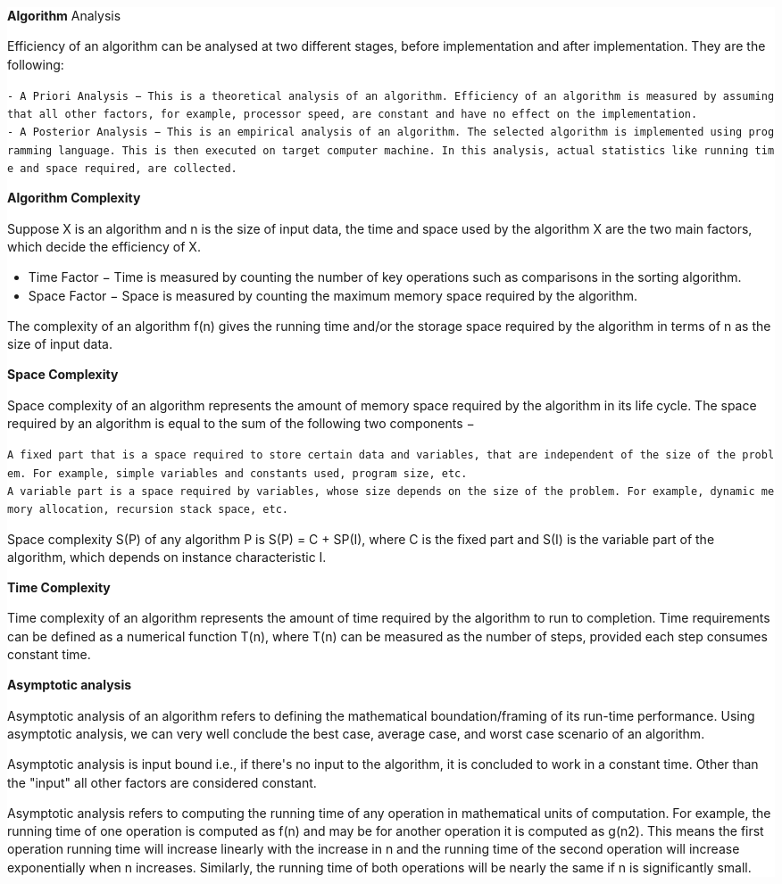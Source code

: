 **Algorithm** Analysis

Efficiency of an algorithm can be analysed at two different stages, before implementation and after implementation. They are the following:

    - A Priori Analysis − This is a theoretical analysis of an algorithm. Efficiency of an algorithm is measured by assuming that all other factors, for example, processor speed, are constant and have no effect on the implementation.
    - A Posterior Analysis − This is an empirical analysis of an algorithm. The selected algorithm is implemented using programming language. This is then executed on target computer machine. In this analysis, actual statistics like running time and space required, are collected.

**Algorithm Complexity**

Suppose X is an algorithm and n is the size of input data, the time and space used by the algorithm X are the two main factors, which decide the efficiency of X.

- Time Factor − Time is measured by counting the number of key operations such as comparisons in the sorting algorithm.
- Space Factor − Space is measured by counting the maximum memory space required by the algorithm.

The complexity of an algorithm f(n) gives the running time and/or the storage space required by the algorithm in terms of n as the size of input data.

**Space Complexity**

Space complexity of an algorithm represents the amount of memory space required by the algorithm in its life cycle. The space required by an algorithm is equal to the sum of the following two components −
    
    A fixed part that is a space required to store certain data and variables, that are independent of the size of the problem. For example, simple variables and constants used, program size, etc.
    A variable part is a space required by variables, whose size depends on the size of the problem. For example, dynamic memory allocation, recursion stack space, etc.
    
Space complexity S(P) of any algorithm P is S(P) = C + SP(I), where C is the fixed part and S(I) is the variable part of the algorithm, which depends on instance characteristic I.

**Time Complexity**

Time complexity of an algorithm represents the amount of time required by the algorithm to run to completion. Time requirements can be defined as a numerical function T(n), where T(n) can be measured as the number of steps, provided each step consumes constant time.

**Asymptotic analysis**

Asymptotic analysis of an algorithm refers to defining the mathematical boundation/framing of its run-time performance. Using asymptotic analysis, we can very well conclude the best case, average case, and worst case scenario of an algorithm.

Asymptotic analysis is input bound i.e., if there's no input to the algorithm, it is concluded to work in a constant time. Other than the "input" all other factors are considered constant.

Asymptotic analysis refers to computing the running time of any operation in mathematical units of computation. For example, the running time of one operation is computed as f(n) and may be for another operation it is computed as g(n2). This means the first operation running time will increase linearly with the increase in n and the running time of the second operation will increase exponentially when n increases. Similarly, the running time of both operations will be nearly the same if n is significantly small.
